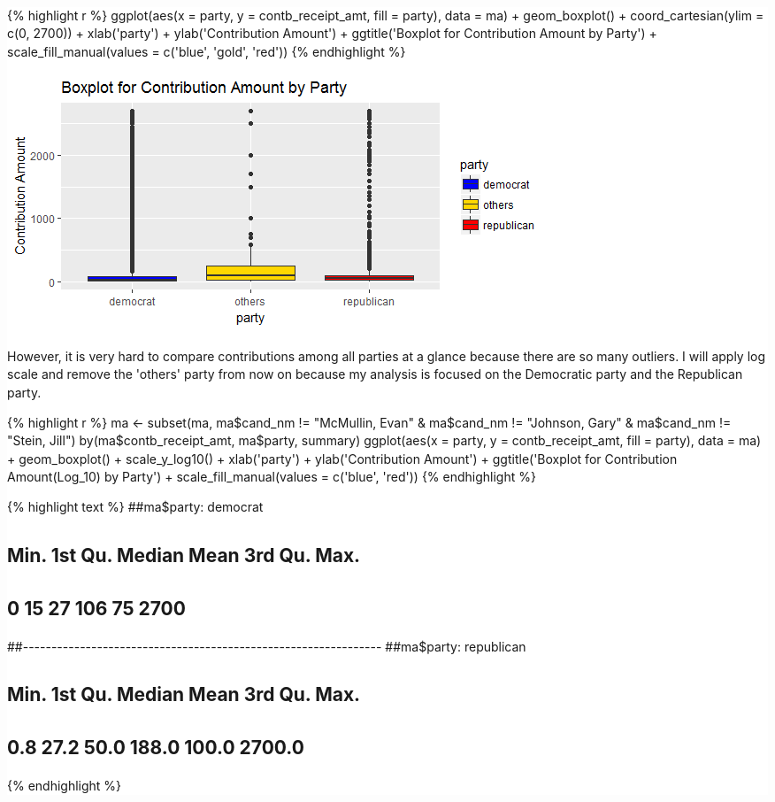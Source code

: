 {% highlight r %}
ggplot(aes(x = party, y = contb_receipt_amt, fill = party), data = ma) +
  geom_boxplot() +
  coord_cartesian(ylim = c(0, 2700)) +
  xlab('party') +
  ylab('Contribution Amount') +
  ggtitle('Boxplot for Contribution Amount by Party') +
  scale_fill_manual(values = c('blue', 'gold', 'red'))
{% endhighlight %}

![election-9](/figs/2017-04-01-Election-Donation/election-9.png)

However, it is very hard to compare contributions among all parties at a glance because there are so many outliers. I will apply log scale and remove the 'others' party from now on because my analysis is focused on the Democratic party and the Republican party.

{% highlight r %}
ma <- subset(ma, ma$cand_nm != "McMullin, Evan" & ma$cand_nm != "Johnson, Gary" & ma$cand_nm != "Stein, Jill")
by(ma$contb_receipt_amt, ma$party, summary)
ggplot(aes(x = party, y = contb_receipt_amt, fill = party), data = ma) +
  geom_boxplot() +
  scale_y_log10() +
  xlab('party') +
  ylab('Contribution Amount') +
  ggtitle('Boxplot for Contribution Amount(Log_10) by Party') +
  scale_fill_manual(values = c('blue', 'red'))
{% endhighlight %}

{% highlight text %}
##ma$party: democrat
##   Min. 1st Qu.  Median    Mean 3rd Qu.    Max. 
##      0      15      27     106      75    2700 
##--------------------------------------------------------------- 
##ma$party: republican
##   Min. 1st Qu.  Median    Mean 3rd Qu.    Max. 
##    0.8    27.2    50.0   188.0   100.0  2700.0
{% endhighlight %}
